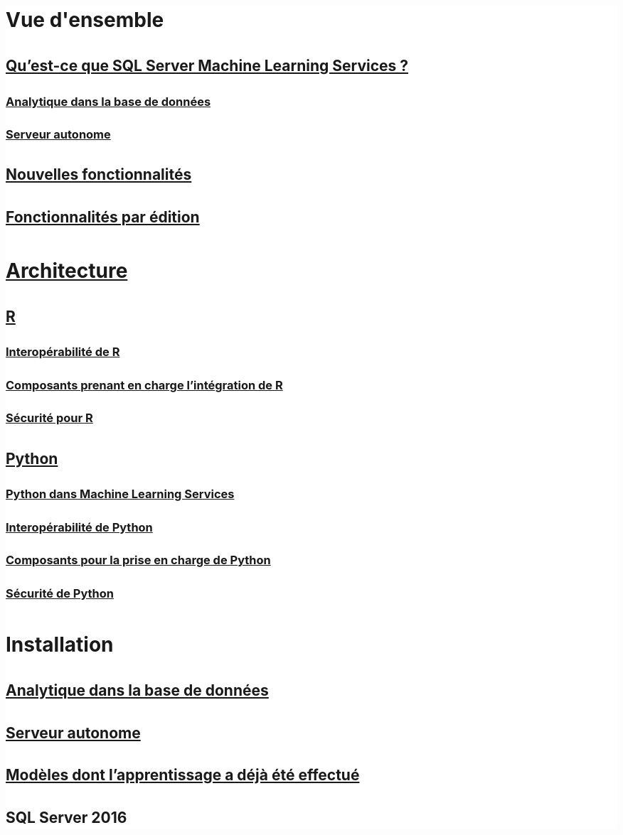# Vue d'ensemble

## [Qu’est-ce que SQL Server Machine Learning Services ?](what-is-sql-server-machine-learning.md)
### [Analytique dans la base de données](r/sql-server-r-services.md)
### [Serveur autonome](r/r-server-standalone.md)
## [Nouvelles fonctionnalités](what-s-new-in-sql-server-machine-learning-services.md)
## [Fonctionnalités par édition](r/differences-in-r-features-between-editions-of-sql-server.md)

# [Architecture](architecture-overview-machine-learning.md)
## [R](r/architecture-overview-sql-server-r.md)
### [Interopérabilité de R](r/r-interoperability-in-sql-server.md)
### [Composants prenant en charge l’intégration de R](r/new-components-in-sql-server-to-support-r.md)
### [Sécurité pour R](r/security-overview-sql-server-r.md)
## [Python](python/architecture-overview-sql-server-python.md)
### [Python dans Machine Learning Services](python/sql-server-python-services.md)
### [Interopérabilité de Python](python/python-interoperability.md)
### [Composants pour la prise en charge de Python](python/new-components-in-sql-server-to-support-python-integration.md)
### [Sécurité de Python](python/security-overview-sql-server-python-services.md)





# Installation 

## [Analytique dans la base de données](install/sql-machine-learning-services-windows-install.md)
## [Serveur autonome](install/sql-machine-learning-standalone-windows-install.md)
## [Modèles dont l’apprentissage a déjà été effectué](r/install-pretrained-models-sql-server.md)
## SQL Server 2016